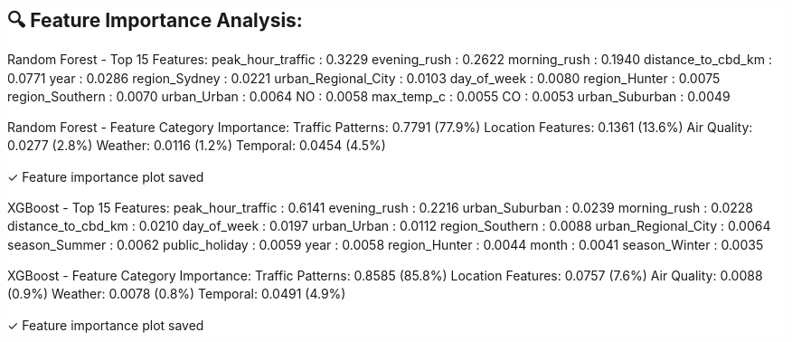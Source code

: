 🔍 Feature Importance Analysis:
--------------------------------------------------------------------------------

Random Forest - Top 15 Features:
  peak_hour_traffic             : 0.3229
  evening_rush                  : 0.2622
  morning_rush                  : 0.1940
  distance_to_cbd_km            : 0.0771
  year                          : 0.0286
  region_Sydney                 : 0.0221
  urban_Regional_City           : 0.0103
  day_of_week                   : 0.0080
  region_Hunter                 : 0.0075
  region_Southern               : 0.0070
  urban_Urban                   : 0.0064
  NO                            : 0.0058
  max_temp_c                    : 0.0055
  CO                            : 0.0053
  urban_Suburban                : 0.0049

Random Forest - Feature Category Importance:
  Traffic Patterns:  0.7791 (77.9%)
  Location Features: 0.1361 (13.6%)
  Air Quality:       0.0277 (2.8%)
  Weather:           0.0116 (1.2%)
  Temporal:          0.0454 (4.5%)

✓ Feature importance plot saved

XGBoost - Top 15 Features:
  peak_hour_traffic             : 0.6141
  evening_rush                  : 0.2216
  urban_Suburban                : 0.0239
  morning_rush                  : 0.0228
  distance_to_cbd_km            : 0.0210
  day_of_week                   : 0.0197
  urban_Urban                   : 0.0112
  region_Southern               : 0.0088
  urban_Regional_City           : 0.0064
  season_Summer                 : 0.0062
  public_holiday                : 0.0059
  year                          : 0.0058
  region_Hunter                 : 0.0044
  month                         : 0.0041
  season_Winter                 : 0.0035

XGBoost - Feature Category Importance:
  Traffic Patterns:  0.8585 (85.8%)
  Location Features: 0.0757 (7.6%)
  Air Quality:       0.0088 (0.9%)
  Weather:           0.0078 (0.8%)
  Temporal:          0.0491 (4.9%)

✓ Feature importance plot saved
